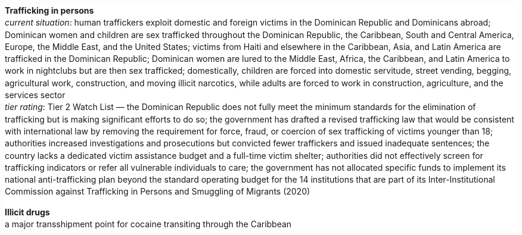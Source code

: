 **Trafficking in persons**<br>
_current situation_: human traffickers exploit domestic and foreign victims in the Dominican Republic and Dominicans abroad; Dominican women and children are sex trafficked throughout the Dominican Republic, the Caribbean, South and Central America, Europe, the Middle East, and the United States; victims from Haiti and elsewhere in the Caribbean, Asia, and Latin America are trafficked in the Dominican Republic; Dominican women are lured to the Middle East, Africa, the Caribbean, and Latin America to work in nightclubs but are then sex trafficked; domestically, children are forced into domestic servitude, street vending, begging, agricultural work, construction, and moving illicit narcotics, while adults are forced to work in construction, agriculture, and the services sector<br>
_tier rating_: Tier 2 Watch List &mdash; the Dominican Republic does not fully meet the minimum standards for the elimination of trafficking but is making significant efforts to do so; the government has drafted a revised trafficking law that would be consistent with international law by removing the requirement for force, fraud, or coercion of sex trafficking of victims younger than 18; authorities increased investigations and prosecutions but convicted fewer traffickers and issued inadequate sentences; the country lacks a dedicated victim assistance budget and a full-time victim shelter; authorities did not effectively screen for trafficking indicators or refer all vulnerable individuals to care; the government has not allocated specific funds to implement its national anti-trafficking plan beyond the standard operating budget for the 14 institutions that are part of its Inter-Institutional Commission against Trafficking in Persons and Smuggling of Migrants (2020)<br>

**Illicit drugs**<br>
a major transshipment point for cocaine transiting through the Caribbean<br>

